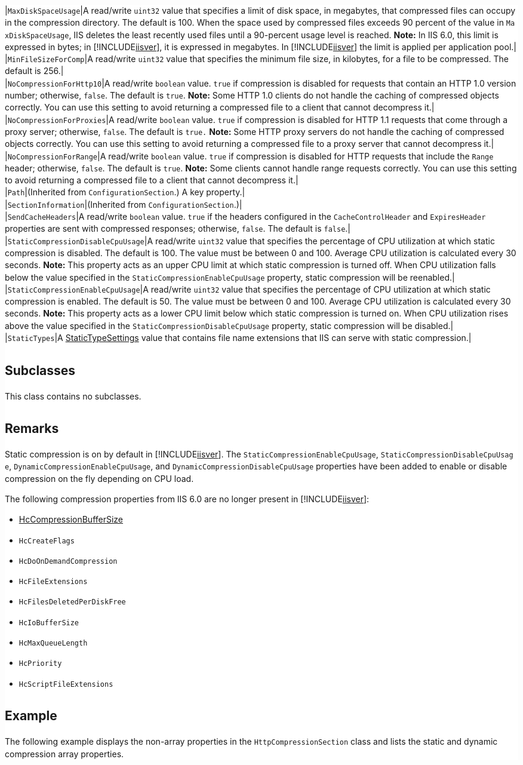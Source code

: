 |`MaxDiskSpaceUsage`|A read/write `uint32` value that specifies a limit of disk space, in megabytes, that compressed files can occupy in the compression directory. The default is 100. When the space used by compressed files exceeds 90 percent of the value in `MaxDiskSpaceUsage`, IIS deletes the least recently used files until a 90-percent usage level is reached. **Note:**  In IIS 6.0, this limit is expressed in bytes; in [!INCLUDE[iisver](../wmi-provider/includes/iisver-md.md)], it is expressed in megabytes. In [!INCLUDE[iisver](../wmi-provider/includes/iisver-md.md)] the limit is applied per application pool.|  
|`MinFileSizeForComp`|A read/write `uint32` value that specifies the minimum file size, in kilobytes, for a file to be compressed. The default is 256.|  
|`NoCompressionForHttp10`|A read/write `boolean` value. `true` if compression is disabled for requests that contain an HTTP 1.0 version number; otherwise, `false`. The default is `true`. **Note:**  Some HTTP 1.0 clients do not handle the caching of compressed objects correctly. You can use this setting to avoid returning a compressed file to a client that cannot decompress it.|  
|`NoCompressionForProxies`|A read/write `boolean` value. `true` if compression is disabled for HTTP 1.1 requests that come through a proxy server; otherwise, `false`. The default is `true.` **Note:**  Some HTTP proxy servers do not handle the caching of compressed objects correctly. You can use this setting to avoid returning a compressed file to a proxy server that cannot decompress it.|  
|`NoCompressionForRange`|A read/write `boolean` value. `true` if compression is disabled for HTTP requests that include the `Range` header; otherwise, `false`. The default is `true`. **Note:**  Some clients cannot handle range requests correctly. You can use this setting to avoid returning a compressed file to a client that cannot decompress it.|  
|`Path`|(Inherited from `ConfigurationSection`.) A key property.|  
|`SectionInformation`|(Inherited from `ConfigurationSection`.)|  
|`SendCacheHeaders`|A read/write `boolean` value. `true` if the headers configured in the `CacheControlHeader` and `ExpiresHeader` properties are sent with compressed responses; otherwise, `false`. The default is `false`.|  
|`StaticCompressionDisableCpuUsage`|A read/write `uint32` value that specifies the percentage of CPU utilization at which static compression is disabled. The default is 100. The value must be between 0 and 100. Average CPU utilization is calculated every 30 seconds. **Note:**  This property acts as an upper CPU limit at which static compression is turned off. When CPU utilization falls below the value specified in the `StaticCompressionEnableCpuUsage` property, static compression will be reenabled.|  
|`StaticCompressionEnableCpuUsage`|A read/write `uint32` value that specifies the percentage of CPU utilization at which static compression is enabled. The default is 50. The value must be between 0 and 100. Average CPU utilization is calculated every 30 seconds. **Note:**  This property acts as a lower CPU limit below which static compression is turned on. When CPU utilization rises above the value specified in the `StaticCompressionDisableCpuUsage` property, static compression will be disabled.|  
|`StaticTypes`|A [StaticTypeSettings](../wmi-provider/statictypesettings-class.md) value that contains file name extensions that IIS can serve with static compression.|  
  
## Subclasses  
 This class contains no subclasses.  
  
## Remarks  
 Static compression is on by default in [!INCLUDE[iisver](../wmi-provider/includes/iisver-md.md)]. The `StaticCompressionEnableCpuUsage`, `StaticCompressionDisableCpuUsage`, `DynamicCompressionEnableCpuUsage`, and `DynamicCompressionDisableCpuUsage` properties have been added to enable or disable compression on the fly depending on CPU load.  
  
 The following compression properties from IIS 6.0 are no longer present in [!INCLUDE[iisver](../wmi-provider/includes/iisver-md.md)]:  
  
- [HcCompressionBufferSize]()  
  
- `HcCreateFlags`  
  
- `HcDoOnDemandCompression`  
  
- `HcFileExtensions`  
  
- `HcFilesDeletedPerDiskFree`  
  
- `HcIoBufferSize`  
  
- `HcMaxQueueLength`  
  
- `HcPriority`  
  
- `HcScriptFileExtensions`  
  
## Example  
 The following example displays the non-array properties in the `HttpCompressionSection` class and lists the static and dynamic compression array properties.  
  